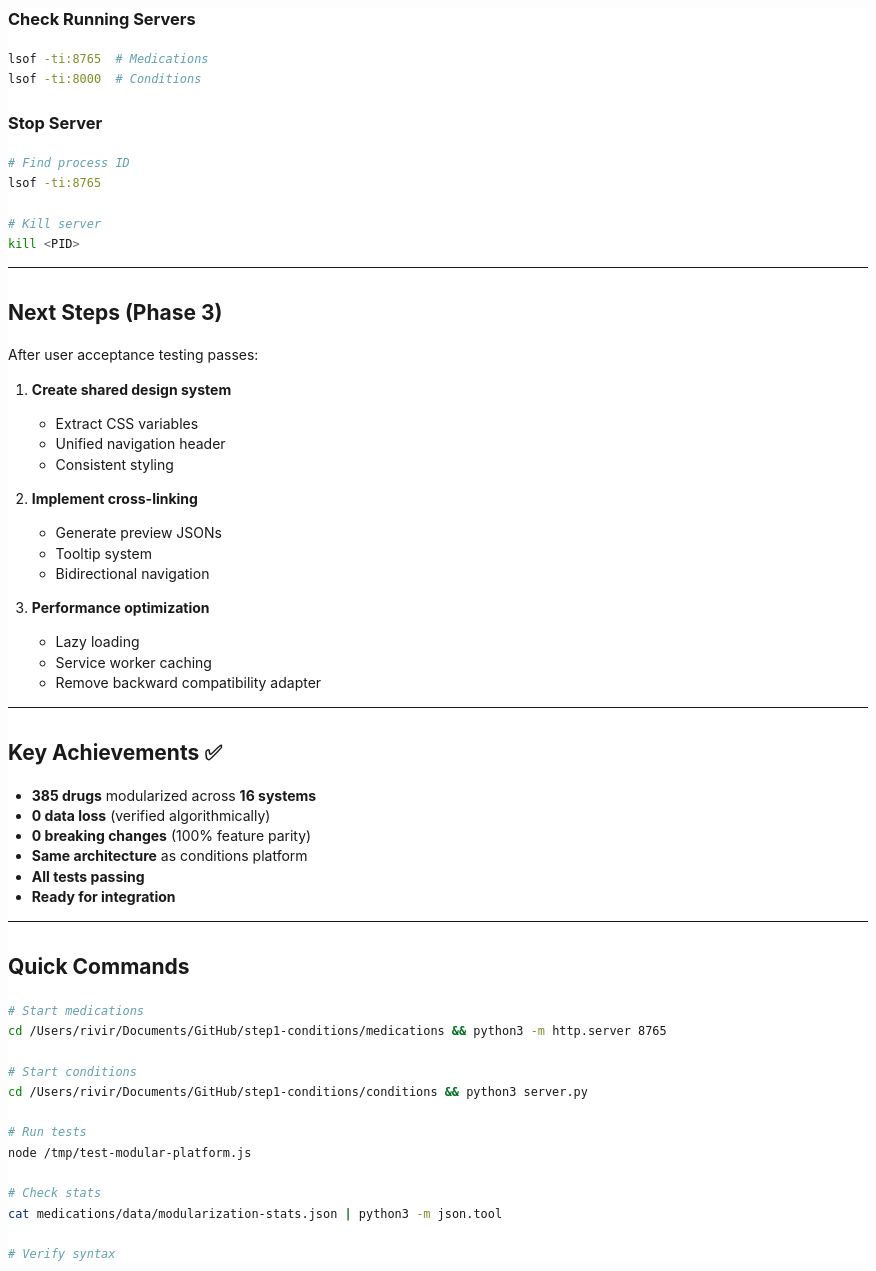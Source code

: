 ### Check Running Servers
```bash
lsof -ti:8765  # Medications
lsof -ti:8000  # Conditions
```

### Stop Server
```bash
# Find process ID
lsof -ti:8765

# Kill server
kill <PID>
```

---

## Next Steps (Phase 3)

After user acceptance testing passes:

1. **Create shared design system**
   - Extract CSS variables
   - Unified navigation header
   - Consistent styling

2. **Implement cross-linking**
   - Generate preview JSONs
   - Tooltip system
   - Bidirectional navigation

3. **Performance optimization**
   - Lazy loading
   - Service worker caching
   - Remove backward compatibility adapter

---

## Key Achievements ✅

- **385 drugs** modularized across **16 systems**
- **0 data loss** (verified algorithmically)
- **0 breaking changes** (100% feature parity)
- **Same architecture** as conditions platform
- **All tests passing**
- **Ready for integration**

---

## Quick Commands

```bash
# Start medications
cd /Users/rivir/Documents/GitHub/step1-conditions/medications && python3 -m http.server 8765

# Start conditions
cd /Users/rivir/Documents/GitHub/step1-conditions/conditions && python3 server.py

# Run tests
node /tmp/test-modular-platform.js

# Check stats
cat medications/data/modularization-stats.json | python3 -m json.tool

# Verify syntax
```